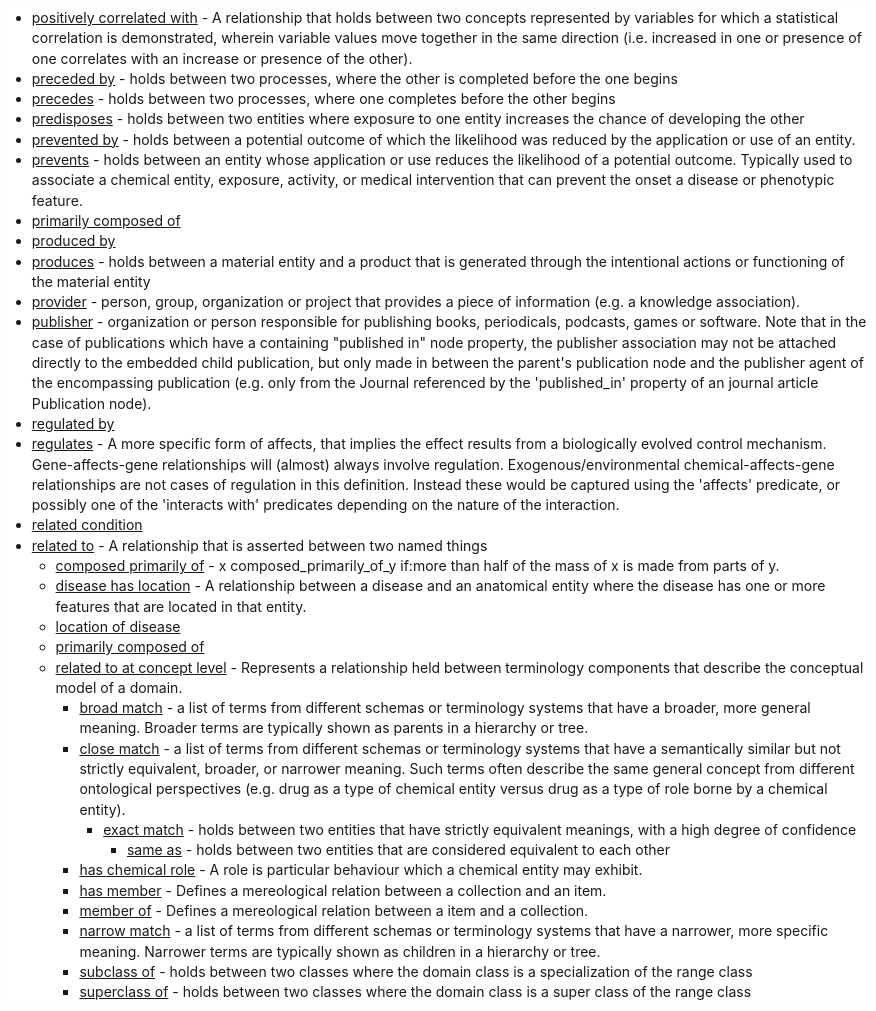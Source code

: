  * [positively correlated with](positively_correlated_with.md) - A relationship that holds between two concepts represented by variables for which a statistical correlation  is demonstrated, wherein variable values move together in the same direction (i.e. increased in one or  presence of one correlates with an increase or presence of the other).
 * [preceded by](preceded_by.md) - holds between two processes, where the other is completed before the one begins
 * [precedes](precedes.md) - holds between two processes, where one completes before the other begins
 * [predisposes](predisposes.md) - holds between two entities where exposure to one entity increases the chance of developing the other
 * [prevented by](prevented_by.md) - holds between a potential outcome of which the likelihood was reduced by the application or use of an entity.
 * [prevents](prevents.md) - holds between an entity whose application or use reduces the likelihood of a potential outcome. Typically used to associate a chemical entity, exposure, activity, or medical intervention that can prevent the onset a disease or phenotypic feature.
 * [primarily composed of](primarily_composed_of.md)
 * [produced by](produced_by.md)
 * [produces](produces.md) - holds between a material entity and a product that is generated through the intentional actions or functioning of the material entity
 * [provider](provider.md) - person, group, organization or project that provides a piece of information (e.g. a knowledge association).
 * [publisher](publisher.md) - organization or person responsible for publishing books, periodicals, podcasts, games or software. Note that in the case of publications which have a containing "published in" node property, the publisher association may not be attached directly to the embedded child publication, but only made in between the parent's publication node and the publisher agent of the encompassing publication (e.g. only from the Journal referenced by the 'published_in' property of an journal article Publication node).
 * [regulated by](regulated_by.md)
 * [regulates](regulates.md) - A more specific form of affects, that implies the effect results from a biologically evolved control mechanism. Gene-affects-gene relationships will (almost) always involve regulation.  Exogenous/environmental chemical-affects-gene relationships  are not cases of regulation in this definition. Instead these would be captured using the 'affects' predicate, or possibly one of the 'interacts with' predicates depending on the nature of the interaction.
 * [related condition](related_condition.md)
 * [related to](related_to.md) - A relationship that is asserted between two named things
     * [composed primarily of](composed_primarily_of.md) - x composed_primarily_of_y if:more than half of the mass of x is made from parts of y.
     * [disease has location](disease_has_location.md) - A relationship between a disease and an anatomical entity where the disease has one or more features that are located in that entity.
     * [location of disease](location_of_disease.md)
     * [primarily composed of](primarily_composed_of.md)
     * [related to at concept level](related_to_at_concept_level.md) - Represents a relationship held between terminology components that describe the conceptual model of a domain.
         * [broad match](broad_match.md) - a list of terms from different schemas or terminology systems that have a broader, more general meaning. Broader terms are typically shown as parents in a hierarchy or tree.
         * [close match](close_match.md) - a list of terms from different schemas or terminology systems that have a semantically similar but not strictly equivalent, broader, or narrower meaning. Such terms often describe the same general concept from different ontological perspectives (e.g. drug as a type of chemical entity versus drug as a type of role borne by a chemical entity).
             * [exact match](exact_match.md) - holds between two entities that have strictly equivalent meanings, with a high degree of confidence
                 * [same as](same_as.md) - holds between two entities that are considered equivalent to each other
         * [has chemical role](has_chemical_role.md) - A role is particular behaviour which a chemical entity may exhibit.
         * [has member](has_member.md) - Defines a mereological relation between a collection and an item.
         * [member of](member_of.md) - Defines a mereological relation between a item and a collection.
         * [narrow match](narrow_match.md) - a list of terms from different schemas or terminology systems that have a narrower, more specific meaning. Narrower terms are typically shown as children in a hierarchy or tree.
         * [subclass of](subclass_of.md) - holds between two classes where the domain class is a specialization of the range class
         * [superclass of](superclass_of.md) - holds between two classes where the domain class is a super class of the range class